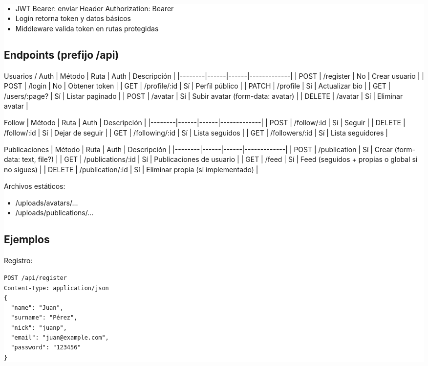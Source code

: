 - JWT Bearer: enviar Header Authorization: Bearer <token>
- Login retorna token y datos básicos
- Middleware valida token en rutas protegidas

## Endpoints (prefijo /api)

Usuarios / Auth
| Método | Ruta | Auth | Descripción |
|--------|------|------|-------------|
| POST | /register | No | Crear usuario |
| POST | /login | No | Obtener token |
| GET | /profile/:id | Sí | Perfil público |
| PATCH | /profile | Sí | Actualizar bio |
| GET | /users/:page? | Sí | Listar paginado |
| POST | /avatar | Sí | Subir avatar (form-data: avatar) |
| DELETE | /avatar | Sí | Eliminar avatar |

Follow
| Método | Ruta | Auth | Descripción |
|--------|------|------|-------------|
| POST | /follow/:id | Sí | Seguir |
| DELETE | /follow/:id | Sí | Dejar de seguir |
| GET | /following/:id | Sí | Lista seguidos |
| GET | /followers/:id | Sí | Lista seguidores |

Publicaciones
| Método | Ruta | Auth | Descripción |
|--------|------|------|-------------|
| POST | /publication | Sí | Crear (form-data: text, file?) |
| GET | /publications/:id | Sí | Publicaciones de usuario |
| GET | /feed | Sí | Feed (seguidos + propias o global si no sigues) |
| DELETE | /publication/:id | Sí | Eliminar propia (si implementado) |

Archivos estáticos:
- /uploads/avatars/...
- /uploads/publications/...

## Ejemplos

Registro:
```
POST /api/register
Content-Type: application/json
{
  "name": "Juan",
  "surname": "Pérez",
  "nick": "juanp",
  "email": "juan@example.com",
  "password": "123456"
}
```
